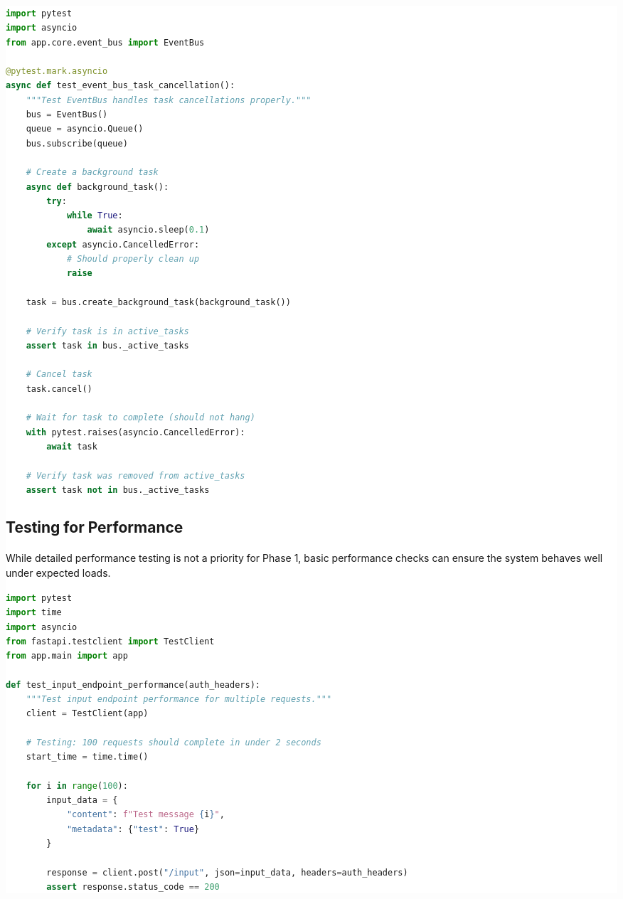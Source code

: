 ```python
import pytest
import asyncio
from app.core.event_bus import EventBus

@pytest.mark.asyncio
async def test_event_bus_task_cancellation():
    """Test EventBus handles task cancellations properly."""
    bus = EventBus()
    queue = asyncio.Queue()
    bus.subscribe(queue)

    # Create a background task
    async def background_task():
        try:
            while True:
                await asyncio.sleep(0.1)
        except asyncio.CancelledError:
            # Should properly clean up
            raise

    task = bus.create_background_task(background_task())

    # Verify task is in active_tasks
    assert task in bus._active_tasks

    # Cancel task
    task.cancel()

    # Wait for task to complete (should not hang)
    with pytest.raises(asyncio.CancelledError):
        await task

    # Verify task was removed from active_tasks
    assert task not in bus._active_tasks
```

## Testing for Performance

While detailed performance testing is not a priority for Phase 1, basic performance checks can ensure the system behaves well under expected loads.

```python
import pytest
import time
import asyncio
from fastapi.testclient import TestClient
from app.main import app

def test_input_endpoint_performance(auth_headers):
    """Test input endpoint performance for multiple requests."""
    client = TestClient(app)

    # Testing: 100 requests should complete in under 2 seconds
    start_time = time.time()

    for i in range(100):
        input_data = {
            "content": f"Test message {i}",
            "metadata": {"test": True}
        }

        response = client.post("/input", json=input_data, headers=auth_headers)
        assert response.status_code == 200
```